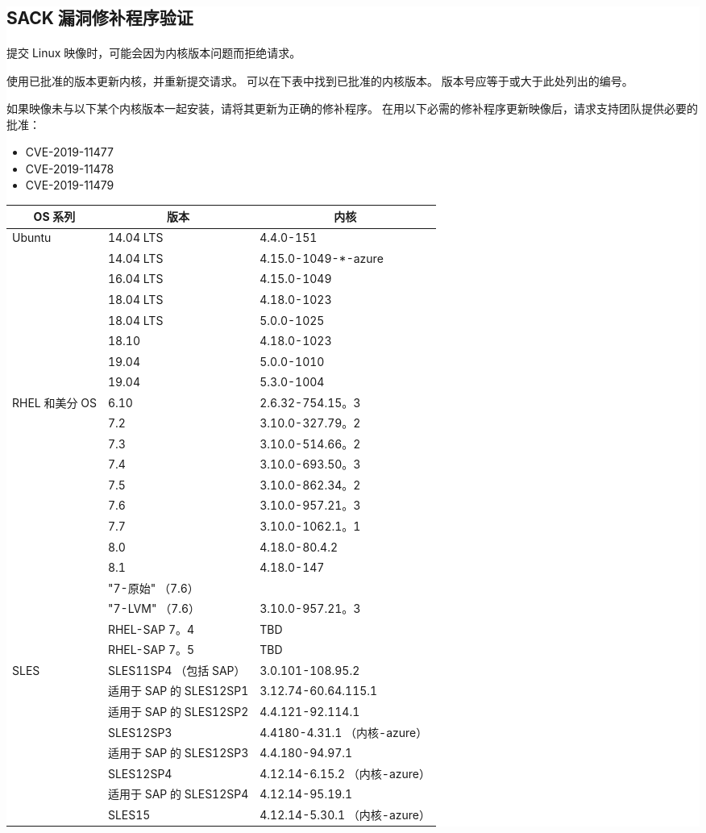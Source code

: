 ## <a name="sack-vulnerability-patch-verification"></a>SACK 漏洞修补程序验证

提交 Linux 映像时，可能会因为内核版本问题而拒绝请求。

使用已批准的版本更新内核，并重新提交请求。 可以在下表中找到已批准的内核版本。 版本号应等于或大于此处列出的编号。

如果映像未与以下某个内核版本一起安装，请将其更新为正确的修补程序。 在用以下必需的修补程序更新映像后，请求支持团队提供必要的批准：

- CVE-2019-11477 
- CVE-2019-11478 
- CVE-2019-11479

|OS 系列|版本|内核|
|---|---|---|
|Ubuntu|14.04 LTS|4.4.0-151| 
||14.04 LTS|4.15.0-1049-*-azure|
||16.04 LTS|4.15.0-1049|
||18.04 LTS|4.18.0-1023|
||18.04 LTS|5.0.0-1025|
||18.10|4.18.0-1023|
||19.04|5.0.0-1010|
||19.04|5.3.0-1004|
|RHEL 和美分 OS|6.10|2.6.32-754.15。3|
||7.2|3.10.0-327.79。2|
||7.3|3.10.0-514.66。2|
||7.4|3.10.0-693.50。3|
||7.5|3.10.0-862.34。2|
||7.6|3.10.0-957.21。3|
||7.7|3.10.0-1062.1。1|
||8.0|4.18.0-80.4.2|
||8.1|4.18.0-147|
||"7-原始" （7.6）||
||"7-LVM" （7.6）|3.10.0-957.21。3|
||RHEL-SAP 7。4|TBD|
||RHEL-SAP 7。5|TBD|
|SLES|SLES11SP4 （包括 SAP）|3.0.101-108.95.2|
||适用于 SAP 的 SLES12SP1|3.12.74-60.64.115.1|
||适用于 SAP 的 SLES12SP2|4.4.121-92.114.1|
||SLES12SP3|4.4180-4.31.1 （内核-azure）|
||适用于 SAP 的 SLES12SP3|4.4.180-94.97.1|
||SLES12SP4|4.12.14-6.15.2 （内核-azure）|
||适用于 SAP 的 SLES12SP4|4.12.14-95.19.1|
||SLES15|4.12.14-5.30.1 （内核-azure）|